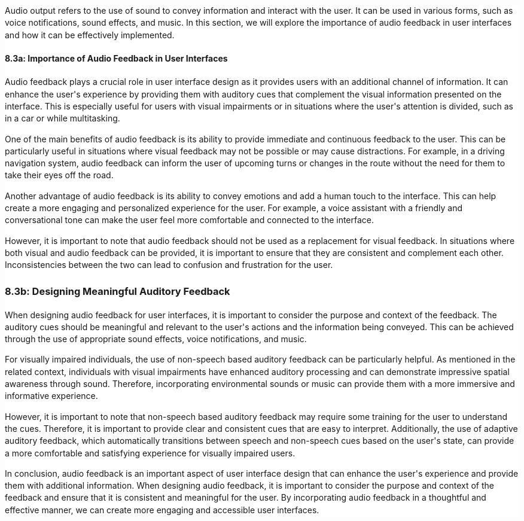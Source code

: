 Audio output refers to the use of sound to convey information and interact with the user. It can be used in various forms, such as voice notifications, sound effects, and music. In this section, we will explore the importance of audio feedback in user interfaces and how it can be effectively implemented.

#### 8.3a: Importance of Audio Feedback in User Interfaces

Audio feedback plays a crucial role in user interface design as it provides users with an additional channel of information. It can enhance the user's experience by providing them with auditory cues that complement the visual information presented on the interface. This is especially useful for users with visual impairments or in situations where the user's attention is divided, such as in a car or while multitasking.

One of the main benefits of audio feedback is its ability to provide immediate and continuous feedback to the user. This can be particularly useful in situations where visual feedback may not be possible or may cause distractions. For example, in a driving navigation system, audio feedback can inform the user of upcoming turns or changes in the route without the need for them to take their eyes off the road.

Another advantage of audio feedback is its ability to convey emotions and add a human touch to the interface. This can help create a more engaging and personalized experience for the user. For example, a voice assistant with a friendly and conversational tone can make the user feel more comfortable and connected to the interface.

However, it is important to note that audio feedback should not be used as a replacement for visual feedback. In situations where both visual and audio feedback can be provided, it is important to ensure that they are consistent and complement each other. Inconsistencies between the two can lead to confusion and frustration for the user.

### 8.3b: Designing Meaningful Auditory Feedback

When designing audio feedback for user interfaces, it is important to consider the purpose and context of the feedback. The auditory cues should be meaningful and relevant to the user's actions and the information being conveyed. This can be achieved through the use of appropriate sound effects, voice notifications, and music.

For visually impaired individuals, the use of non-speech based auditory feedback can be particularly helpful. As mentioned in the related context, individuals with visual impairments have enhanced auditory processing and can demonstrate impressive spatial awareness through sound. Therefore, incorporating environmental sounds or music can provide them with a more immersive and informative experience.

However, it is important to note that non-speech based auditory feedback may require some training for the user to understand the cues. Therefore, it is important to provide clear and consistent cues that are easy to interpret. Additionally, the use of adaptive auditory feedback, which automatically transitions between speech and non-speech cues based on the user's state, can provide a more comfortable and satisfying experience for visually impaired users.

In conclusion, audio feedback is an important aspect of user interface design that can enhance the user's experience and provide them with additional information. When designing audio feedback, it is important to consider the purpose and context of the feedback and ensure that it is consistent and meaningful for the user. By incorporating audio feedback in a thoughtful and effective manner, we can create more engaging and accessible user interfaces.

